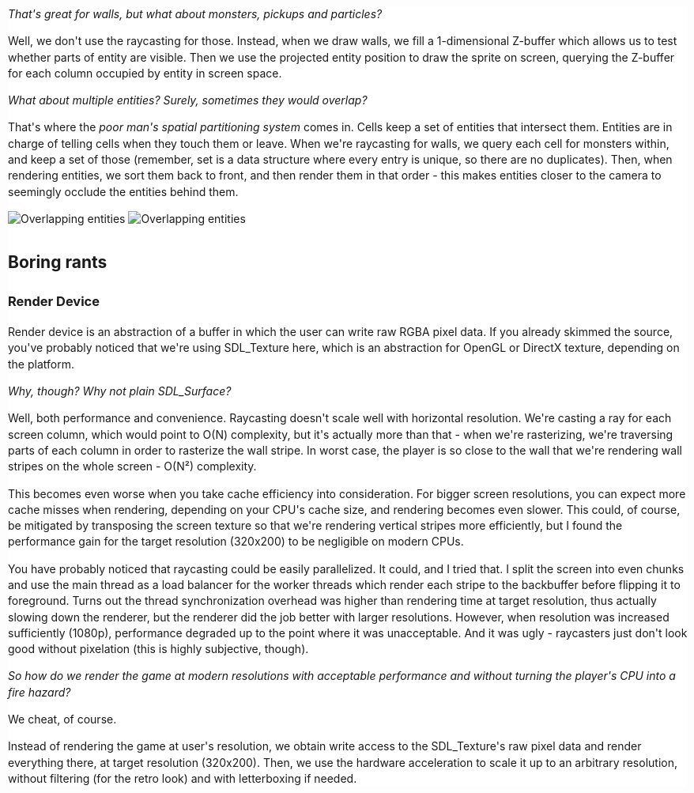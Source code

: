 <p><em>That's great for walls, but what about monsters, pickups and particles?</em></p>

<p>Well, we don't use the raycasting for those. Instead, when we draw walls, we fill a 1-dimensional Z-buffer which allows us to test whether parts of entity are visible. Then we use the projected entity position to draw the sprite on screen, querying the Z-buffer for each column occupied by entity in screen space.</p>

<p><em>What about multiple entities? Surely, sometimes they would overlap?</em></p>

<p>That's where the <em>poor man's spatial partitioning system</em> comes in. Cells keep a set of entities that intersect them. Entities are in charge of telling cells when they touch them or leave. When we're raycasting for walls, we query each cell for monsters within, and keep a set of those (remember, set is a data structure where every entry is unique, so there are no duplicates). Then, when rendering entities, we sort them back to front, and then render them in that order - this makes entities closer to the camera to seemingly occlude the entities behind them.</p>

<p><img src="/img/articles/inferno/occlude1.gif" alt="Overlapping entities" title="">
<img src="/img/articles/inferno/occlude2.gif" alt="Overlapping entities" title=""></p>

<h2>Boring rants</h2>

<h3>Render Device</h3>

<p>Render device is an abstraction of a buffer in which the user can write raw RGBA pixel data. If you already skimmed the source, you've probably noticed that we're using SDL_Texture here, which is an abstraction for OpenGL or DirectX texture, depending on the platform.</p>

<p><em>Why, though? Why not plain SDL_Surface?</em></p>

<p>Well, both performance and convenience. Raycasting doesn't scale well with horizontal resolution. We're casting a ray for each screen column, which would point to O(N) complexity, but it's actually more than that - when we're rasterizing, we're traversing parts of each column in order to rasterize the wall stripe. In worst case, the player is so close to the wall that we're rendering wall stripes on the whole screen - O(N²) complexity.</p>

<p>This becomes even worse when you take cache efficiency into consideration. For bigger screen resolutions, you can expect more cache misses when rendering, depending on your CPU's cache size, and rendering becomes even slower. This could, of course, be mitigated by transposing the screen texture so that we're rendering vertical stripes more efficiently, but I found the performance gain for the target resolution (320x200) to be negligible on modern CPUs.</p>

<p>You have probably noticed that raycasting could be easily parallelized. It could, and I tried that. I split the screen into even chunks and use the main thread as a load balancer for the worker threads which render each stripe to the backbuffer before flipping it to foreground. Turns out the thread synchronization overhead was higher than rendering time at target resolution, thus actually slowing down the renderer, but the renderer did the job better with larger resolutions. However, when resolution was increased sufficiently (1080p), performance degraded up to the point where it was unacceptable. And it was ugly - raycasters just don't look good without pixelation (this is highly subjective, though).</p>

<p><em>So how do we render the game at modern resolutions with acceptable performance and without turning the player's CPU into a fire hazard?</em></p>

<p>We cheat, of course.</p>

<p>Instead of rendering the game at user's resolution, we obtain write access to the SDL_Texture's raw pixel data and render everything there, at target resolution (320x200). Then, we use the hardware acceleration to scale it up to an arbitrary resolution, without filtering (for the retro look) and with letterboxing if needed.</p>
